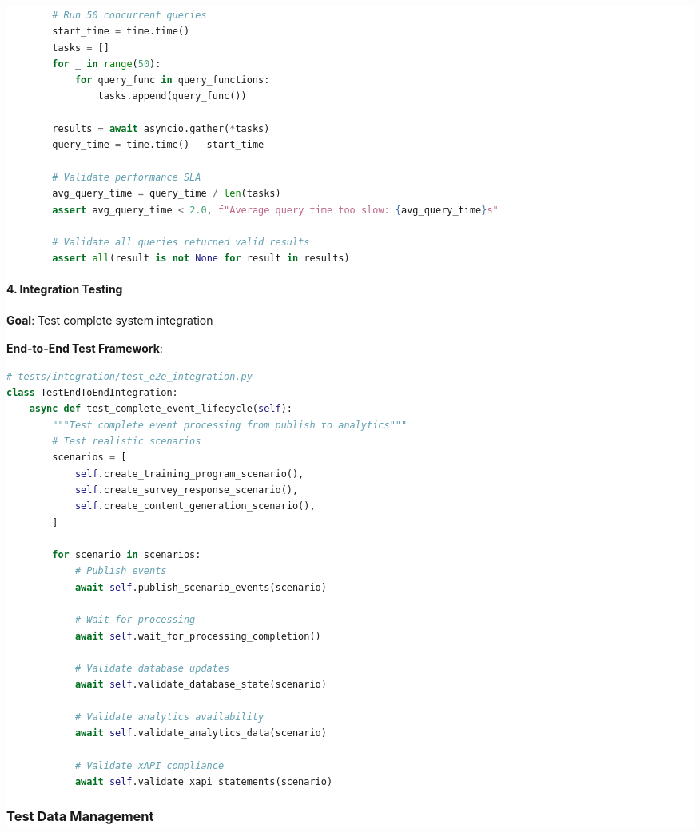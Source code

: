 ```python
        # Run 50 concurrent queries
        start_time = time.time()
        tasks = []
        for _ in range(50):
            for query_func in query_functions:
                tasks.append(query_func())
        
        results = await asyncio.gather(*tasks)
        query_time = time.time() - start_time
        
        # Validate performance SLA
        avg_query_time = query_time / len(tasks)
        assert avg_query_time < 2.0, f"Average query time too slow: {avg_query_time}s"
        
        # Validate all queries returned valid results
        assert all(result is not None for result in results)
```

#### 4. Integration Testing
**Goal**: Test complete system integration

**End-to-End Test Framework**:
```python
# tests/integration/test_e2e_integration.py
class TestEndToEndIntegration:
    async def test_complete_event_lifecycle(self):
        """Test complete event processing from publish to analytics"""
        # Test realistic scenarios
        scenarios = [
            self.create_training_program_scenario(),
            self.create_survey_response_scenario(), 
            self.create_content_generation_scenario(),
        ]
        
        for scenario in scenarios:
            # Publish events
            await self.publish_scenario_events(scenario)
            
            # Wait for processing
            await self.wait_for_processing_completion()
            
            # Validate database updates
            await self.validate_database_state(scenario)
            
            # Validate analytics availability
            await self.validate_analytics_data(scenario)
            
            # Validate xAPI compliance
            await self.validate_xapi_statements(scenario)
```

### Test Data Management
